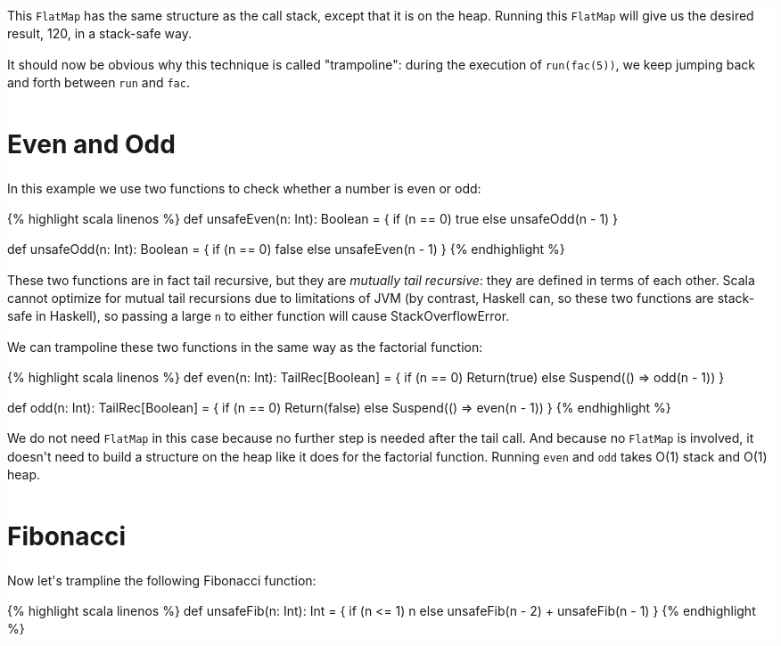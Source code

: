 This `FlatMap` has the same structure as the call stack, except that it is on the heap. Running this `FlatMap` will give us the desired result, 120, in a stack-safe way.

It should now be obvious why this technique is called "trampoline": during the execution of `run(fac(5))`, we keep jumping back and forth between `run` and `fac`.

# Even and Odd

In this example we use two functions to check whether a number is even or odd:

{% highlight scala linenos %}
def unsafeEven(n: Int): Boolean = {
  if (n == 0) true
  else unsafeOdd(n - 1)
}

def unsafeOdd(n: Int): Boolean = {
  if (n == 0) false
  else unsafeEven(n - 1)
}
{% endhighlight %}

These two functions are in fact tail recursive, but they are *mutually tail recursive*: they are defined in terms of each other. Scala cannot optimize for mutual tail recursions due to limitations of JVM (by contrast, Haskell can, so these two functions are stack-safe in Haskell), so passing a large `n` to either function will cause StackOverflowError.

We can trampoline these two functions in the same way as the factorial function:

{% highlight scala linenos %}
def even(n: Int): TailRec[Boolean] = {
  if (n == 0) Return(true)
  else Suspend(() => odd(n - 1))
}

def odd(n: Int): TailRec[Boolean] = {
  if (n == 0) Return(false)
  else Suspend(() => even(n - 1))
}
{% endhighlight %}

We do not need `FlatMap` in this case because no further step is needed after the tail call. And because no `FlatMap` is involved, it doesn't need to build a structure on the heap like it does for the factorial function. Running `even` and `odd` takes O(1) stack and O(1) heap.

# Fibonacci

Now let's trampline the following Fibonacci function:

{% highlight scala linenos %}
def unsafeFib(n: Int): Int = {
  if (n <= 1) n
  else unsafeFib(n - 2) + unsafeFib(n - 1)
}
{% endhighlight %}
